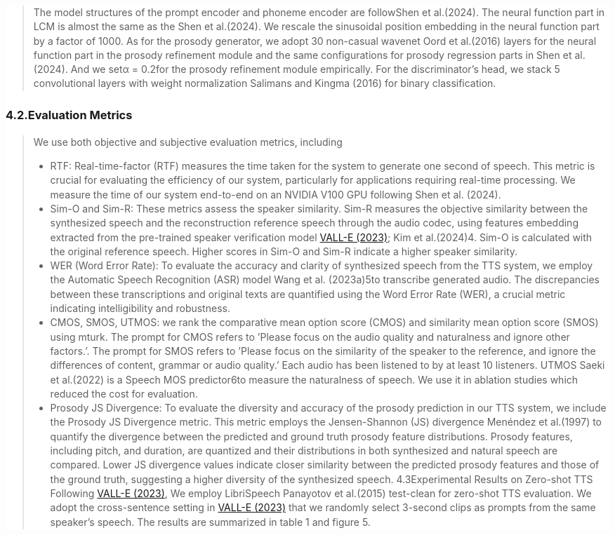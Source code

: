> The model structures of the prompt encoder and phoneme encoder are followShen et al.(2024).
> The neural function part in LCM is almost the same as the Shen et al.(2024).
> We rescale the sinusoidal position embedding in the neural function part by a factor of 1000.
> As for the prosody generator, we adopt 30 non-casual wavenet Oord et al.(2016) layers for the neural function part in the prosody refinement module and the same configurations for prosody regression parts in Shen et al.(2024).
> And we setα = 0.2for the prosody refinement module empirically.
> For the discriminator’s head, we stack 5 convolutional layers with weight normalization Salimans and Kingma (2016) for binary classification.

### 4.2.Evaluation Metrics 

> We use both objective and subjective evaluation metrics, including
> - RTF: Real-time-factor (RTF) measures the time taken for the system to generate one second of speech.
> This metric is crucial for evaluating the efficiency of our system, particularly for applications requiring real-time processing.
> We measure the time of our system end-to-end on an NVIDIA V100 GPU following Shen et al. (2024).
> - Sim-O and Sim-R: These metrics assess the speaker similarity.
> Sim-R measures the objective similarity between the synthesized speech and the reconstruction reference speech through the audio codec, using features embedding extracted from the pre-trained speaker verification model [VALL-E (2023)](2023.01.05_VALL-E.md); Kim et al.(2024)4.
> Sim-O is calculated with the original reference speech.
> Higher scores in Sim-O and Sim-R indicate a higher speaker similarity.
> - WER (Word Error Rate): To evaluate the accuracy and clarity of synthesized speech from the TTS system, we employ the Automatic Speech Recognition (ASR) model Wang et al.
(2023a)5to transcribe generated audio.
> The discrepancies between these transcriptions and original texts are quantified using the Word Error Rate (WER), a crucial metric indicating intelligibility and robustness.
> - CMOS, SMOS, UTMOS: we rank the comparative mean option score (CMOS) and similarity mean option score (SMOS) using mturk.
> The prompt for CMOS refers to ’Please focus on the audio quality and naturalness and ignore other factors.’.
> The prompt for SMOS refers to ’Please focus on the similarity of the speaker to the reference, and ignore the differences of content, grammar or audio quality.’ Each audio has been listened to by at least 10 listeners.
> UTMOS Saeki et al.(2022) is a Speech MOS predictor6to measure the naturalness of speech.
> We use it in ablation studies which reduced the cost for evaluation.
> - Prosody JS Divergence: To evaluate the diversity and accuracy of the prosody prediction in our TTS system, we include the Prosody JS Divergence metric.
> This metric employs the Jensen-Shannon (JS) divergence Menéndez et al.(1997) to quantify the divergence between the predicted and ground truth prosody feature distributions.
> Prosody features, including pitch, and duration, are quantized and their distributions in both synthesized and natural speech are compared.
> Lower JS divergence values indicate closer similarity between the predicted prosody features and those of the ground truth, suggesting a higher diversity of the synthesized speech.
4.3Experimental Results on Zero-shot TTS Following [VALL-E (2023)](2023.01.05_VALL-E.md), We employ LibriSpeech Panayotov et al.(2015) test-clean for zero-shot TTS evaluation.
> We adopt the cross-sentence setting in [VALL-E (2023)](2023.01.05_VALL-E.md) that we randomly select 3-second clips as prompts from the same speaker’s speech.
> The results are summarized in table 1 and figure 5.
